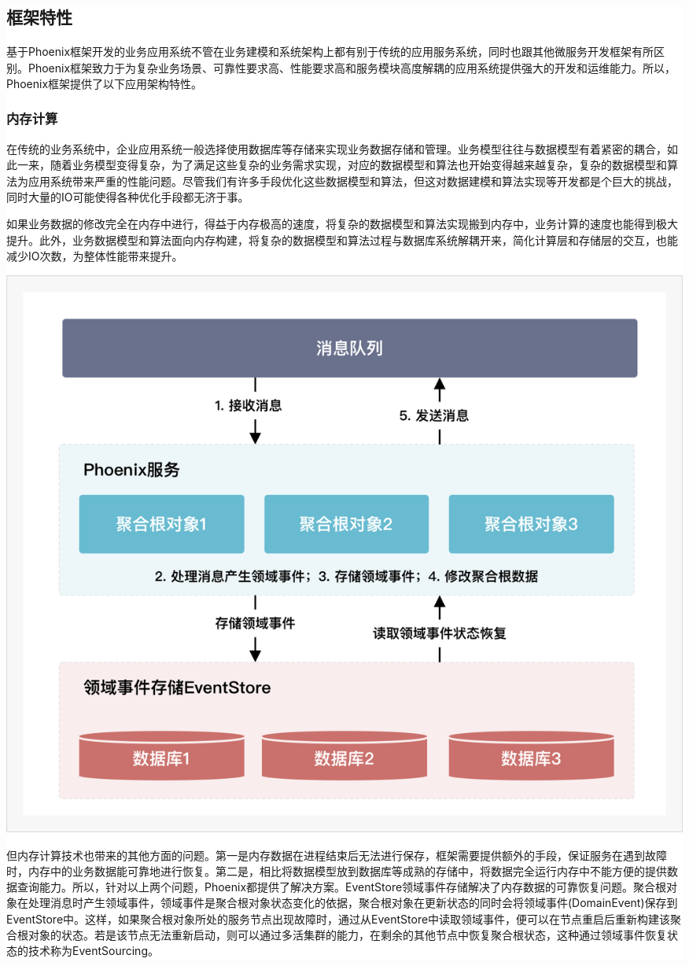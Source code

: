## 框架特性
基于Phoenix框架开发的业务应用系统不管在业务建模和系统架构上都有别于传统的应用服务系统，同时也跟其他微服务开发框架有所区别。Phoenix框架致力于为复杂业务场景、可靠性要求高、性能要求高和服务模块高度解耦的应用系统提供强大的开发和运维能力。所以，Phoenix框架提供了以下应用架构特性。

### 内存计算
在传统的业务系统中，企业应用系统一般选择使用数据库等存储来实现业务数据存储和管理。业务模型往往与数据模型有着紧密的耦合，如此一来，随着业务模型变得复杂，为了满足这些复杂的业务需求实现，对应的数据模型和算法也开始变得越来越复杂，复杂的数据模型和算法为应用系统带来严重的性能问题。尽管我们有许多手段优化这些数据模型和算法，但这对数据建模和算法实现等开发都是个巨大的挑战，同时大量的IO可能使得各种优化手段都无济于事。

如果业务数据的修改完全在内存中进行，得益于内存极高的速度，将复杂的数据模型和算法实现搬到内存中，业务计算的速度也能得到极大提升。此外，业务数据模型和算法面向内存构建，将复杂的数据模型和算法过程与数据库系统解耦开来，简化计算层和存储层的交互，也能减少IO次数，为整体性能带来提升。

![show](../../assets/phoenix2.x/phoenix/white/in-memory.png)

但内存计算技术也带来的其他方面的问题。第一是内存数据在进程结束后无法进行保存，框架需要提供额外的手段，保证服务在遇到故障时，内存中的业务数据能可靠地进行恢复。第二是，相比将数据模型放到数据库等成熟的存储中，将数据完全运行内存中不能方便的提供数据查询能力。所以，针对以上两个问题，Phoenix都提供了解决方案。EventStore领域事件存储解决了内存数据的可靠恢复问题。聚合根对象在处理消息时产生领域事件，领域事件是聚合根对象状态变化的依据，聚合根对象在更新状态的同时会将领域事件(DomainEvent)保存到EventStore中。这样，如果聚合根对象所处的服务节点出现故障时，通过从EventStore中读取领域事件，便可以在节点重启后重新构建该聚合根对象的状态。若是该节点无法重新启动，则可以通过多活集群的能力，在剩余的其他节点中恢复聚合根状态，这种通过领域事件恢复状态的技术称为EventSourcing。
